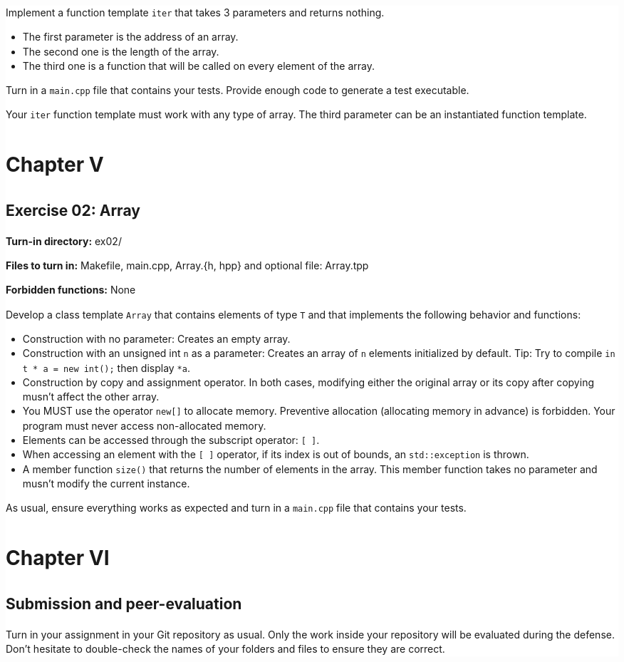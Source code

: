 Implement a function template `iter` that takes 3 parameters and returns nothing.

- The first parameter is the address of an array.
- The second one is the length of the array.
- The third one is a function that will be called on every element of the array.

Turn in a `main.cpp` file that contains your tests. Provide enough code to generate a test executable.

Your `iter` function template must work with any type of array. The third parameter can be an instantiated function template.

# Chapter V

## Exercise 02: Array

**Turn-in directory:** ex02/

**Files to turn in:** Makefile, main.cpp, Array.{h, hpp} and optional file: Array.tpp

**Forbidden functions:** None

Develop a class template `Array` that contains elements of type `T` and that implements the following behavior and functions:

- Construction with no parameter: Creates an empty array.
- Construction with an unsigned int `n` as a parameter: Creates an array of `n` elements initialized by default.
  Tip: Try to compile `int * a = new int();` then display `*a`.
- Construction by copy and assignment operator. In both cases, modifying either the original array or its copy after copying musn’t affect the other array.
- You MUST use the operator `new[]` to allocate memory. Preventive allocation (allocating memory in advance) is forbidden. Your program must never access non-allocated memory.
- Elements can be accessed through the subscript operator: `[ ]`.
- When accessing an element with the `[ ]` operator, if its index is out of bounds, an `std::exception` is thrown.
- A member function `size()` that returns the number of elements in the array. This member function takes no parameter and musn’t modify the current instance.

As usual, ensure everything works as expected and turn in a `main.cpp` file that contains your tests.

# Chapter VI



## Submission and peer-evaluation

Turn in your assignment in your Git repository as usual. Only the work inside your repository will be evaluated during the defense. Don’t hesitate to double-check the names of your folders and files to ensure they are correct.
